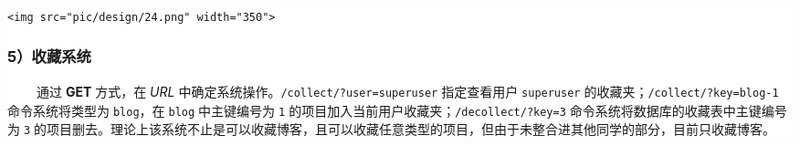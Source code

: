 	<img src="pic/design/24.png" width="350">
</div>

### 5）收藏系统

&emsp;&emsp;
通过 __GET__ 方式，在 _URL_ 中确定系统操作。`/collect/?user=superuser` 指定查看用户 `superuser` 的收藏夹；`/collect/?key=blog-1` 命令系统将类型为 `blog`，在 `blog` 中主键编号为 `1` 的项目加入当前用户收藏夹；`/decollect/?key=3` 命令系统将数据库的收藏表中主键编号为 `3` 的项目删去。理论上该系统不止是可以收藏博客，且可以收藏任意类型的项目，但由于未整合进其他同学的部分，目前只收藏博客。

<div align=center>